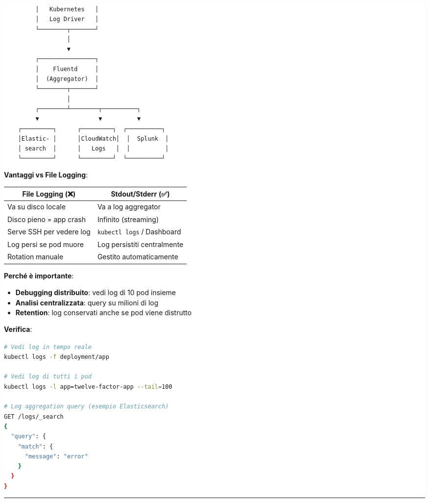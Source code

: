 ```
         │   Kubernetes   │
         │   Log Driver   │
         └────────┬───────┘
                  │
                  ▼
         ┌────────────────┐
         │    Fluentd     │
         │  (Aggregator)  │
         └────────┬───────┘
                  │
         ┌────────┴────────┬──────────┐
         ▼                 ▼          ▼
    ┌─────────┐      ┌─────────┐  ┌──────────┐
    │Elastic- │      │CloudWatch│  │  Splunk  │
    │ search  │      │   Logs   │  │          │
    └─────────┘      └─────────┘  └──────────┘
```

**Vantaggi vs File Logging**:

| File Logging (❌) | Stdout/Stderr (✅) |
|------------------|-------------------|
| Va su disco locale | Va a log aggregator |
| Disco pieno = app crash | Infinito (streaming) |
| Serve SSH per vedere log | `kubectl logs` / Dashboard |
| Log persi se pod muore | Log persistiti centralmente |
| Rotation manuale | Gestito automaticamente |

**Perché è importante**:
- **Debugging distribuito**: vedi log di 10 pod insieme
- **Analisi centralizzata**: query su milioni di log
- **Retention**: log conservati anche se pod viene distrutto

**Verifica**:
```bash
# Vedi log in tempo reale
kubectl logs -f deployment/app

# Vedi log di tutti i pod
kubectl logs -l app=twelve-factor-app --tail=100

# Log aggregation query (esempio Elasticsearch)
GET /logs/_search
{
  "query": {
    "match": {
      "message": "error"
    }
  }
}
```

---